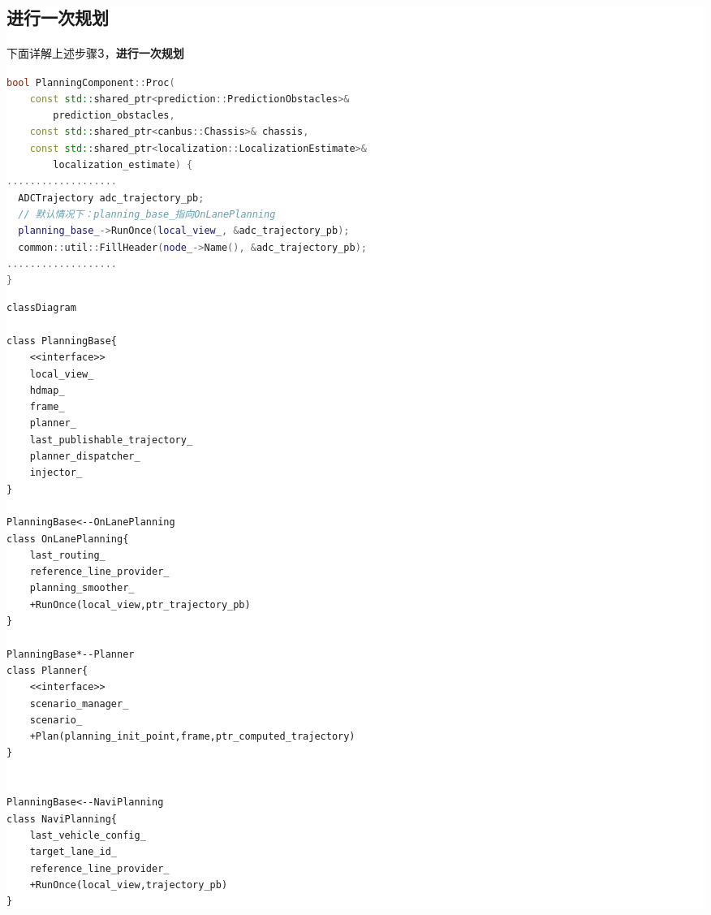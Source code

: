 ## 进行一次规划

下面详解上述步骤3，**进行一次规划**

```c++
bool PlanningComponent::Proc(
    const std::shared_ptr<prediction::PredictionObstacles>&
        prediction_obstacles,
    const std::shared_ptr<canbus::Chassis>& chassis,
    const std::shared_ptr<localization::LocalizationEstimate>&
        localization_estimate) { 
...................
  ADCTrajectory adc_trajectory_pb;
  // 默认情况下：planning_base_指向OnLanePlanning
  planning_base_->RunOnce(local_view_, &adc_trajectory_pb);
  common::util::FillHeader(node_->Name(), &adc_trajectory_pb);
...................  
} 
```



```mermaid
classDiagram

class PlanningBase{
	<<interface>>
	local_view_
	hdmap_
	frame_
	planner_
	last_publishable_trajectory_
	planner_dispatcher_
	injector_
}

PlanningBase<--OnLanePlanning
class OnLanePlanning{
	last_routing_
	reference_line_provider_
	planning_smoother_
	+RunOnce(local_view,ptr_trajectory_pb)
}

PlanningBase*--Planner
class Planner{
	<<interface>>
	scenario_manager_
	scenario_
	+Plan(planning_init_point,frame,ptr_computed_trajectory) 
}


PlanningBase<--NaviPlanning
class NaviPlanning{
	last_vehicle_config_
	target_lane_id_
	reference_line_provider_
	+RunOnce(local_view,trajectory_pb)
}
```
